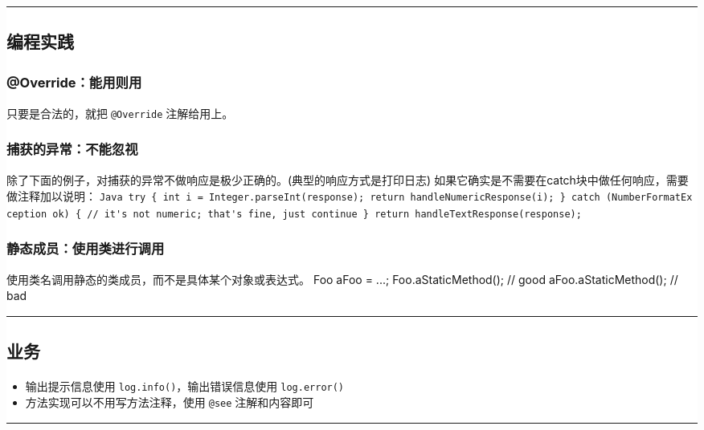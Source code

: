 ---- 


## 编程实践
### @Override：能用则用
只要是合法的，就把 `@Override` 注解给用上。

### 捕获的异常：不能忽视
除了下面的例子，对捕获的异常不做响应是极少正确的。(典型的响应方式是打印日志)
如果它确实是不需要在catch块中做任何响应，需要做注释加以说明：
         ```Java
         try {
		      int i = Integer.parseInt(response);
		      return handleNumericResponse(i);
		    } catch (NumberFormatException ok) {
			      // it's not numeric; that's fine, just continue
		    }
		    return handleTextResponse(response);
         ```	    

### 静态成员：使用类进行调用
使用类名调用静态的类成员，而不是具体某个对象或表达式。
	    Foo aFoo = ...;
	    Foo.aStaticMethod(); // good
	    aFoo.aStaticMethod(); // bad


---- 
## 业务
- 输出提示信息使用 `log.info()`，输出错误信息使用 `log.error()`
- 方法实现可以不用写方法注释，使用 `@see` 注解和内容即可

---- 

